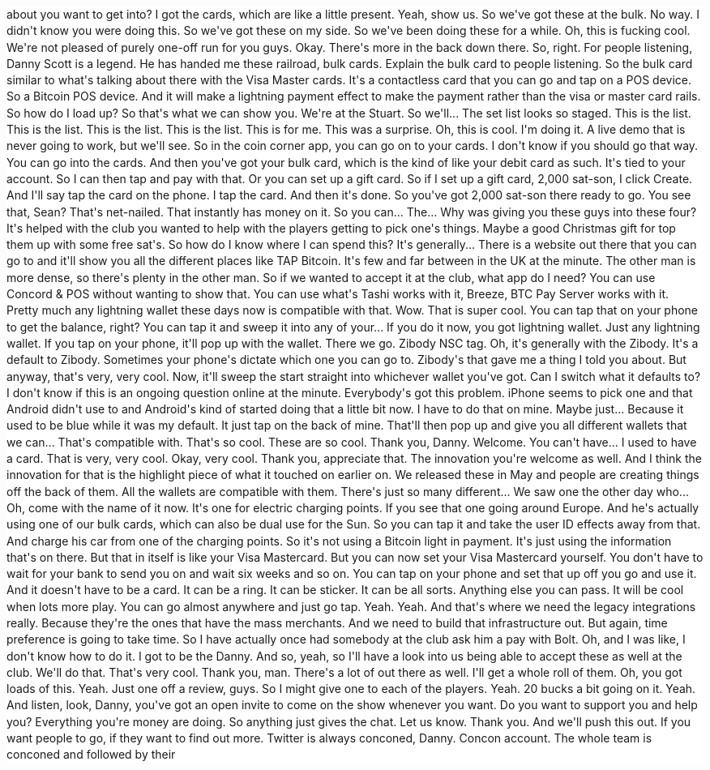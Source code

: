 about you want to get into? I got the cards, which are like a little present. Yeah, show us. So we've got these at the bulk. No way. I didn't know you were doing this. So we've got these on my side. So we've been doing these for a while. Oh, this is fucking cool. We're not pleased of purely one-off run for you guys. Okay. There's more in the back down there. So, right. For people listening, Danny Scott is a legend. He has handed me these railroad, bulk cards. Explain the bulk card to people listening. So the bulk card similar to what's talking about there with the Visa Master cards. It's a contactless card that you can go and tap on a POS device. So a Bitcoin POS device. And it will make a lightning payment effect to make the payment rather than the visa or master card rails. So how do I load up? So that's what we can show you. We're at the Stuart. So we'll... The set list looks so staged. This is the list. This is the list. This is the list. This is the list. This is for me. This was a surprise. Oh, this is cool. I'm doing it. A live demo that is never going to work, but we'll see. So in the coin corner app, you can go on to your cards. I don't know if you should go that way. You can go into the cards. And then you've got your bulk card, which is the kind of like your debit card as such. It's tied to your account. So I can then tap and pay with that. Or you can set up a gift card. So if I set up a gift card, 2,000 sat-son, I click Create. And I'll say tap the card on the phone. I tap the card. And then it's done. So you've got 2,000 sat-son there ready to go. You see that, Sean? That's net-nailed. That instantly has money on it. So you can... The... Why was giving you these guys into these four? It's helped with the club you wanted to help with the players getting to pick one's things. Maybe a good Christmas gift for top them up with some free sat's. So how do I know where I can spend this? It's generally... There is a website out there that you can go to and it'll show you all the different places like TAP Bitcoin. It's few and far between in the UK at the minute. The other man is more dense, so there's plenty in the other man. So if we wanted to accept it at the club, what app do I need? You can use Concord & POS without wanting to show that. You can use what's Tashi works with it, Breeze, BTC Pay Server works with it. Pretty much any lightning wallet these days now is compatible with that. Wow. That is super cool. You can tap that on your phone to get the balance, right? You can tap it and sweep it into any of your... If you do it now, you got lightning wallet. Just any lightning wallet. If you tap on your phone, it'll pop up with the wallet. There we go. Zibody NSC tag. Oh, it's generally with the Zibody. It's a default to Zibody. Sometimes your phone's dictate which one you can go to. Zibody's that gave me a thing I told you about. But anyway, that's very, very cool. Now, it'll sweep the start straight into whichever wallet you've got. Can I switch what it defaults to? I don't know if this is an ongoing question online at the minute. Everybody's got this problem. iPhone seems to pick one and that Android didn't use to and Android's kind of started doing that a little bit now. I have to do that on mine. Maybe just... Because it used to be blue while it was my default. It just tap on the back of mine. That'll then pop up and give you all different wallets that we can... That's compatible with. That's so cool. These are so cool. Thank you, Danny. Welcome. You can't have... I used to have a card. That is very, very cool. Okay, very cool. Thank you, appreciate that. The innovation you're welcome as well. And I think the innovation for that is the highlight piece of what it touched on earlier on. We released these in May and people are creating things off the back of them. All the wallets are compatible with them. There's just so many different... We saw one the other day who... Oh, come with the name of it now. It's one for electric charging points. If you see that one going around Europe. And he's actually using one of our bulk cards, which can also be dual use for the Sun. So you can tap it and take the user ID effects away from that. And charge his car from one of the charging points. So it's not using a Bitcoin light in payment. It's just using the information that's on there. But that in itself is like your Visa Mastercard. But you can now set your Visa Mastercard yourself. You don't have to wait for your bank to send you on and wait six weeks and so on. You can tap on your phone and set that up off you go and use it. And it doesn't have to be a card. It can be a ring. It can be sticker. It can be all sorts. Anything else you can pass. It will be cool when lots more play. You can go almost anywhere and just go tap. Yeah. Yeah. And that's where we need the legacy integrations really. Because they're the ones that have the mass merchants. And we need to build that infrastructure out. But again, time preference is going to take time. So I have actually once had somebody at the club ask him a pay with Bolt. Oh, and I was like, I don't know how to do it. I got to be the Danny. And so, yeah, so I'll have a look into us being able to accept these as well at the club. We'll do that. That's very cool. Thank you, man. There's a lot of out there as well. I'll get a whole roll of them. Oh, you got loads of this. Yeah. Just one off a review, guys. So I might give one to each of the players. Yeah. 20 bucks a bit going on it. Yeah. And listen, look, Danny, you've got an open invite to come on the show whenever you want. Do you want to support you and help you? Everything you're money are doing. So anything just gives the chat. Let us know. Thank you. And we'll push this out. If you want people to go, if they want to find out more. Twitter is always conconed, Danny. Concon account. The whole team is conconed and followed by their